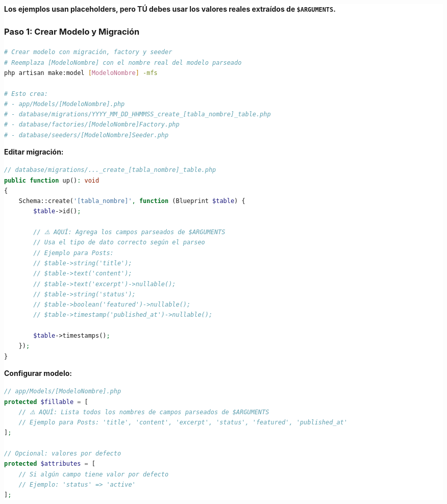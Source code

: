 **Los ejemplos usan placeholders, pero TÚ debes usar los valores reales extraídos de `$ARGUMENTS`.**

### Paso 1: Crear Modelo y Migración

```bash
# Crear modelo con migración, factory y seeder
# Reemplaza [ModeloNombre] con el nombre real del modelo parseado
php artisan make:model [ModeloNombre] -mfs

# Esto crea:
# - app/Models/[ModeloNombre].php
# - database/migrations/YYYY_MM_DD_HHMMSS_create_[tabla_nombre]_table.php
# - database/factories/[ModeloNombre]Factory.php
# - database/seeders/[ModeloNombre]Seeder.php
```

**Editar migración:**
```php
// database/migrations/..._create_[tabla_nombre]_table.php
public function up(): void
{
    Schema::create('[tabla_nombre]', function (Blueprint $table) {
        $table->id();
        
        // ⚠️ AQUÍ: Agrega los campos parseados de $ARGUMENTS
        // Usa el tipo de dato correcto según el parseo
        // Ejemplo para Posts:
        // $table->string('title');
        // $table->text('content');
        // $table->text('excerpt')->nullable();
        // $table->string('status');
        // $table->boolean('featured')->nullable();
        // $table->timestamp('published_at')->nullable();
        
        $table->timestamps();
    });
}
```

**Configurar modelo:**
```php
// app/Models/[ModeloNombre].php
protected $fillable = [
    // ⚠️ AQUÍ: Lista todos los nombres de campos parseados de $ARGUMENTS
    // Ejemplo para Posts: 'title', 'content', 'excerpt', 'status', 'featured', 'published_at'
];

// Opcional: valores por defecto
protected $attributes = [
    // Si algún campo tiene valor por defecto
    // Ejemplo: 'status' => 'active'
];
```
